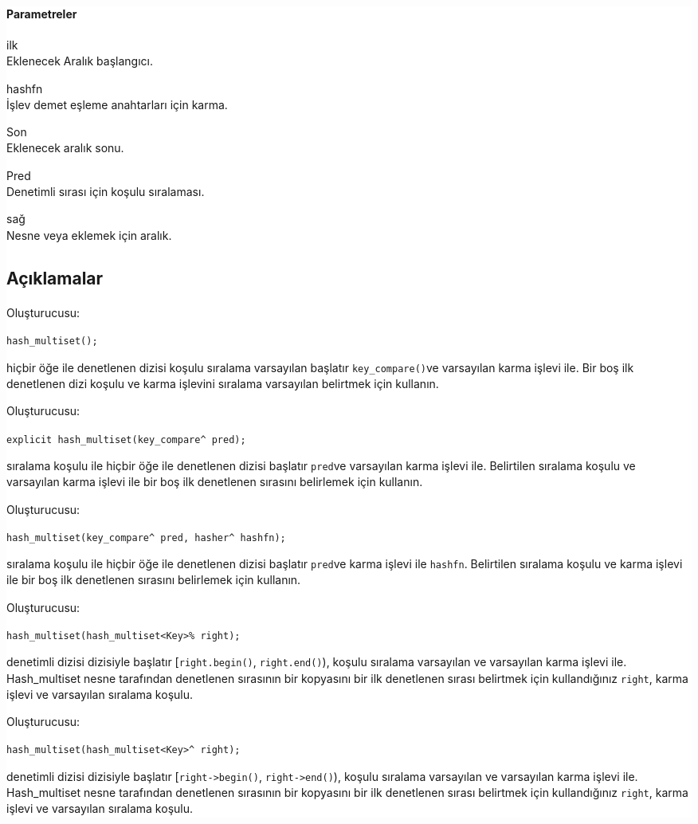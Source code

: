 #### <a name="parameters"></a>Parametreler  
 ilk  
 Eklenecek Aralık başlangıcı.  
  
 hashfn  
 İşlev demet eşleme anahtarları için karma.  
  
 Son  
 Eklenecek aralık sonu.  
  
 Pred  
 Denetimli sırası için koşulu sıralaması.  
  
 sağ  
 Nesne veya eklemek için aralık.  
  
## <a name="remarks"></a>Açıklamalar  
 Oluşturucusu:  
  
 `hash_multiset();`  
  
 hiçbir öğe ile denetlenen dizisi koşulu sıralama varsayılan başlatır `key_compare()`ve varsayılan karma işlevi ile. Bir boş ilk denetlenen dizi koşulu ve karma işlevini sıralama varsayılan belirtmek için kullanın.  
  
 Oluşturucusu:  
  
 `explicit hash_multiset(key_compare^ pred);`  
  
 sıralama koşulu ile hiçbir öğe ile denetlenen dizisi başlatır `pred`ve varsayılan karma işlevi ile. Belirtilen sıralama koşulu ve varsayılan karma işlevi ile bir boş ilk denetlenen sırasını belirlemek için kullanın.  
  
 Oluşturucusu:  
  
 `hash_multiset(key_compare^ pred, hasher^ hashfn);`  
  
 sıralama koşulu ile hiçbir öğe ile denetlenen dizisi başlatır `pred`ve karma işlevi ile `hashfn`. Belirtilen sıralama koşulu ve karma işlevi ile bir boş ilk denetlenen sırasını belirlemek için kullanın.  
  
 Oluşturucusu:  
  
 `hash_multiset(hash_multiset<Key>% right);`  
  
 denetimli dizisi dizisiyle başlatır [`right.begin()`, `right.end()`), koşulu sıralama varsayılan ve varsayılan karma işlevi ile. Hash_multiset nesne tarafından denetlenen sırasının bir kopyasını bir ilk denetlenen sırası belirtmek için kullandığınız `right`, karma işlevi ve varsayılan sıralama koşulu.  
  
 Oluşturucusu:  
  
 `hash_multiset(hash_multiset<Key>^ right);`  
  
 denetimli dizisi dizisiyle başlatır [`right->begin()`, `right->end()`), koşulu sıralama varsayılan ve varsayılan karma işlevi ile. Hash_multiset nesne tarafından denetlenen sırasının bir kopyasını bir ilk denetlenen sırası belirtmek için kullandığınız `right`, karma işlevi ve varsayılan sıralama koşulu.  
  